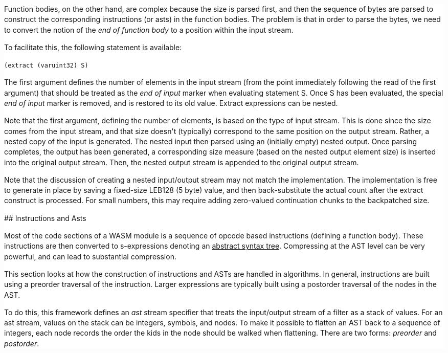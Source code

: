 Function bodies, on the other hand, are complex because the size is parsed
first, and then the sequence of bytes are parsed to construct the corresponding
instructions (or asts) in the function bodies. The problem is that in order to
parse the bytes, we need to convert the notion of the _end of function body_ to
a position within the input stream.

To facilitate this, the following statement is available:

```
(extract (varuint32) S)
```

The first argument defines the number of elements in the input stream (from the
point immediately following the read of the first argument) that should be
treated as the _end of input_ marker when evaluating statement S. Once S has
been evaluated, the special _end of input_ marker is removed, and is restored to
its old value.  Extract expressions can be nested.

Note that the first argument, defining the number of elements, is based on the
type of input stream. This is done since the size comes from the input stream,
and that size doesn't (typically) correspond to the same position on the output
stream. Rather, a nested copy of the input is generated. The nested input then
parsed using an (initially empty) nested output. Once parsing completes, the
output has been generated, a corresponding size measure (based on the nested
output element size) is inserted into the original output stream. Then, the
nested output stream is appended to the original output stream.

Note that the discussion of creating a nested input/output stream may not match
the implementation. The implementation is free to generate in place by saving a
fixed-size LEB128 (5 byte) value, and then back-substitute the actual count
after the extract construct is processed. For small numbers, this may require
adding zero-valued continuation chunks to the backpatched size.

<a name="instructions-and-asts"/>
## Instructions and Asts
</a>

Most of the code sections of a WASM module is a sequence of opcode based
instructions (defining a function body).  These instructions are then converted
to s-expressions denoting an
[abstract syntax tree](https://en.wikipedia.org/wiki/Abstract_syntax_tree). Compressing
at the AST level can be very powerful, and can lead to substantial compression.

This section looks at how the construction of instructions and ASTs are handled
in algorithms. In general, instructions are built using a preorder traversal of
the instruction. Larger expressions are typically built using a postorder
traversal of the nodes in the AST.

To do this, this framework defines an _ast_ stream specifier that treats the
input/output stream of a filter as a stack of values. For an ast stream, values
on the stack can be integers, symbols, and nodes. To make it possible to flatten
an AST back to a sequence of integers, each node records the order the kids in
the node should be walked when flattening. There are two forms: _preorder_ and
_postorder_.
